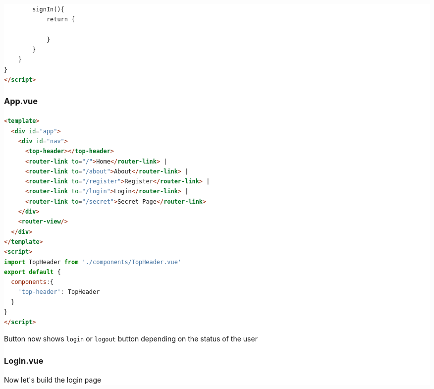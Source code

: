 ```html
        signIn(){
            return {
                
            }
        }
    }
}
</script>
```

### App.vue

```html
<template>
  <div id="app">
    <div id="nav">
      <top-header></top-header>
      <router-link to="/">Home</router-link> |
      <router-link to="/about">About</router-link> |
      <router-link to="/register">Register</router-link> |
      <router-link to="/login">Login</router-link> |
      <router-link to="/secret">Secret Page</router-link>
    </div>
    <router-view/>
  </div>
</template>
<script>
import TopHeader from './components/TopHeader.vue'
export default {
  components:{
    'top-header': TopHeader
  }
}
</script>
```

Button now shows `login` or `logout` button depending on the status of the user


### Login.vue

Now let's build the login page

